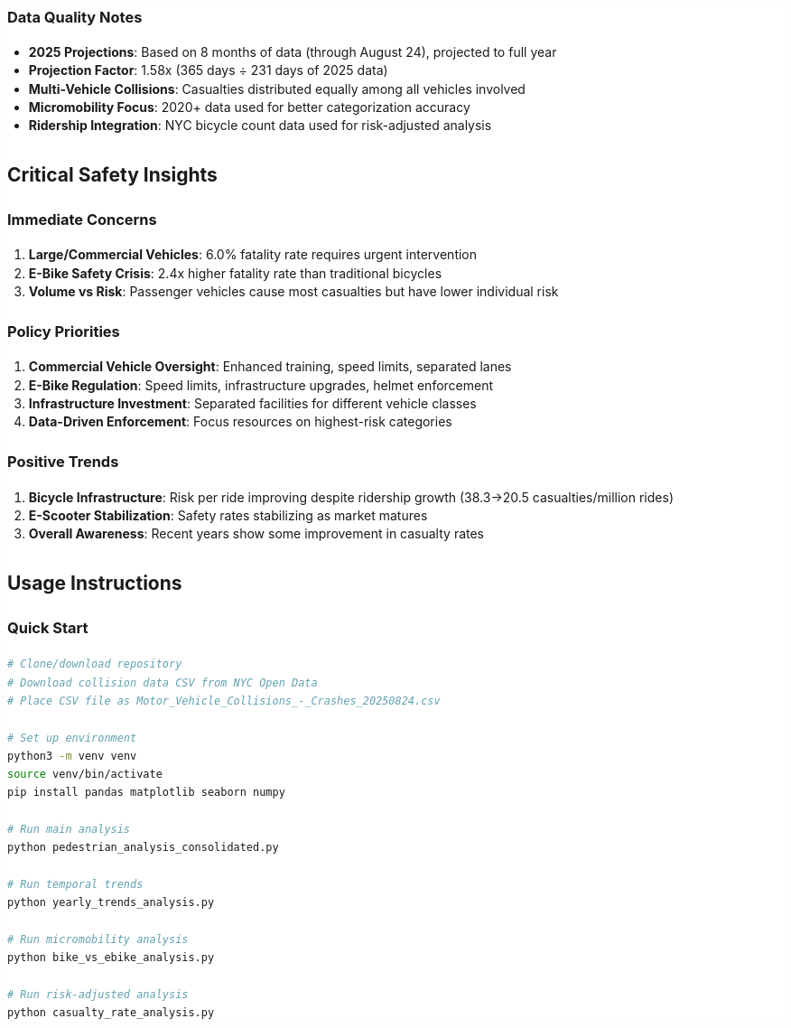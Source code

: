 ### Data Quality Notes
- **2025 Projections**: Based on 8 months of data (through August 24), projected to full year
- **Projection Factor**: 1.58x (365 days ÷ 231 days of 2025 data)
- **Multi-Vehicle Collisions**: Casualties distributed equally among all vehicles involved
- **Micromobility Focus**: 2020+ data used for better categorization accuracy
- **Ridership Integration**: NYC bicycle count data used for risk-adjusted analysis

## Critical Safety Insights

### Immediate Concerns
1. **Large/Commercial Vehicles**: 6.0% fatality rate requires urgent intervention
2. **E-Bike Safety Crisis**: 2.4x higher fatality rate than traditional bicycles
3. **Volume vs Risk**: Passenger vehicles cause most casualties but have lower individual risk

### Policy Priorities
1. **Commercial Vehicle Oversight**: Enhanced training, speed limits, separated lanes
2. **E-Bike Regulation**: Speed limits, infrastructure upgrades, helmet enforcement
3. **Infrastructure Investment**: Separated facilities for different vehicle classes
4. **Data-Driven Enforcement**: Focus resources on highest-risk categories

### Positive Trends
1. **Bicycle Infrastructure**: Risk per ride improving despite ridership growth (38.3→20.5 casualties/million rides)
2. **E-Scooter Stabilization**: Safety rates stabilizing as market matures
3. **Overall Awareness**: Recent years show some improvement in casualty rates

## Usage Instructions

### Quick Start
```bash
# Clone/download repository
# Download collision data CSV from NYC Open Data
# Place CSV file as Motor_Vehicle_Collisions_-_Crashes_20250824.csv

# Set up environment
python3 -m venv venv
source venv/bin/activate
pip install pandas matplotlib seaborn numpy

# Run main analysis
python pedestrian_analysis_consolidated.py

# Run temporal trends
python yearly_trends_analysis.py

# Run micromobility analysis
python bike_vs_ebike_analysis.py

# Run risk-adjusted analysis
python casualty_rate_analysis.py
```
